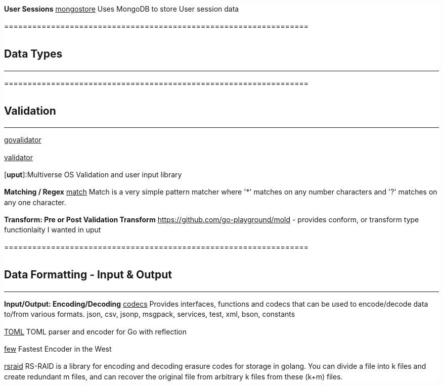 

**User Sessions**
[mongostore](https://github.com/go-playground/mongostore)
Uses MongoDB to store User session data


=================================================================
## Data Types
-------------------------------------------------

=================================================================
## Validation
-------------------------------------------------

[govalidator](https://github.com/thedevsaddam/govalidator)

[validator](https://github.com/go-playground/validator)

[__uput__]:Multiverse OS Validation and user input library

**Matching / Regex**
[match](https://github.com/tidwall/match)
Match is a very simple pattern matcher where '*' matches on any number characters and '?' matches on any one character.

**Transform: Pre or Post Validation Transform**
https://github.com/go-playground/mold - provides conform, or transform type functionlaity I wanted in uput



=================================================================
## Data Formatting - Input & Output
---------------------------------------------------


**Input/Output: Encoding/Decoding**
[codecs](https://github.com/stretchr/codecs)
Provides interfaces, functions and codecs that can be used to encode/decode data to/from various formats.
		json, csv, jsonp, msgpack, services, test, xml, bson, constants


  [TOML](https://github.com/BurntSushi/toml)
  TOML parser and encoder for Go with reflection



[few](https://github.com/lukechampine/few)
Fastest Encoder in the West 

[rsraid](https://github.com/utamaro/rsraid)
RS-RAID is a library for encoding and decoding erasure codes for storage in golang. You can divide a file into k files and create redundant m files, and can recover the original file from arbitrary k files from these (k+m) files.
